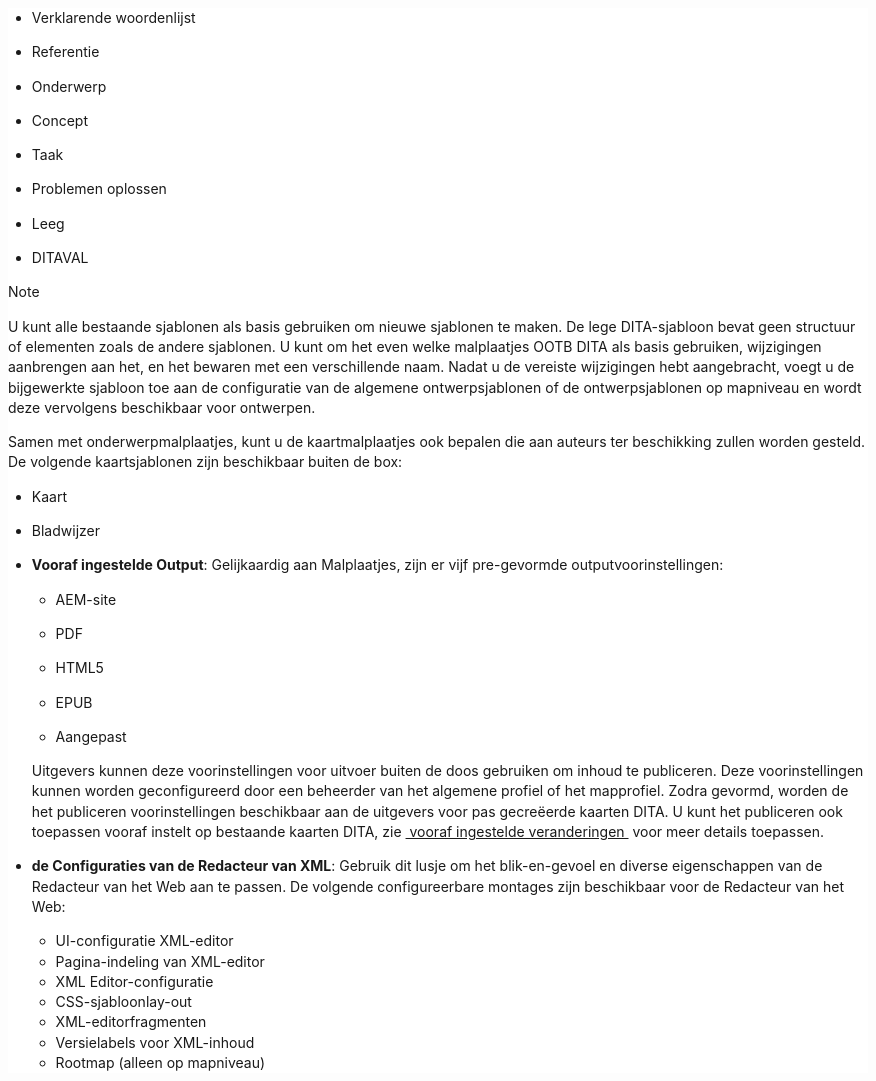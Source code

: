    - Verklarende woordenlijst

   - Referentie

   - Onderwerp

   - Concept

   - Taak

   - Problemen oplossen

   - Leeg

   - DITAVAL

  >[!NOTE]
  >
  > U kunt alle bestaande sjablonen als basis gebruiken om nieuwe sjablonen te maken. De lege DITA-sjabloon bevat geen structuur of elementen zoals de andere sjablonen. U kunt om het even welke malplaatjes OOTB DITA als basis gebruiken, wijzigingen aanbrengen aan het, en het bewaren met een verschillende naam. Nadat u de vereiste wijzigingen hebt aangebracht, voegt u de bijgewerkte sjabloon toe aan de configuratie van de algemene ontwerpsjablonen of de ontwerpsjablonen op mapniveau en wordt deze vervolgens beschikbaar voor ontwerpen.

  Samen met onderwerpmalplaatjes, kunt u de kaartmalplaatjes ook bepalen die aan auteurs ter beschikking zullen worden gesteld. De volgende kaartsjablonen zijn beschikbaar buiten de box:

   - Kaart

   - Bladwijzer

- **Vooraf ingestelde Output**: Gelijkaardig aan Malplaatjes, zijn er vijf pre-gevormde outputvoorinstellingen:

   - AEM-site

   - PDF

   - HTML5

   - EPUB

   - Aangepast

  Uitgevers kunnen deze voorinstellingen voor uitvoer buiten de doos gebruiken om inhoud te publiceren. Deze voorinstellingen kunnen worden geconfigureerd door een beheerder van het algemene profiel of het mapprofiel. Zodra gevormd, worden de het publiceren voorinstellingen beschikbaar aan de uitgevers voor pas gecreëerde kaarten DITA. U kunt het publiceren ook toepassen vooraf instelt op bestaande kaarten DITA, zie [&#x200B; vooraf ingestelde veranderingen &#x200B;](#id18AGD0K0OHS) voor meer details toepassen.

- **de Configuraties van de Redacteur van XML**: Gebruik dit lusje om het blik-en-gevoel en diverse eigenschappen van de Redacteur van het Web aan te passen. De volgende configureerbare montages zijn beschikbaar voor de Redacteur van het Web:

   - UI-configuratie XML-editor
   - Pagina-indeling van XML-editor
   - XML Editor-configuratie
   - CSS-sjabloonlay-out
   - XML-editorfragmenten
   - Versielabels voor XML-inhoud
   - Rootmap \(alleen op mapniveau\)
